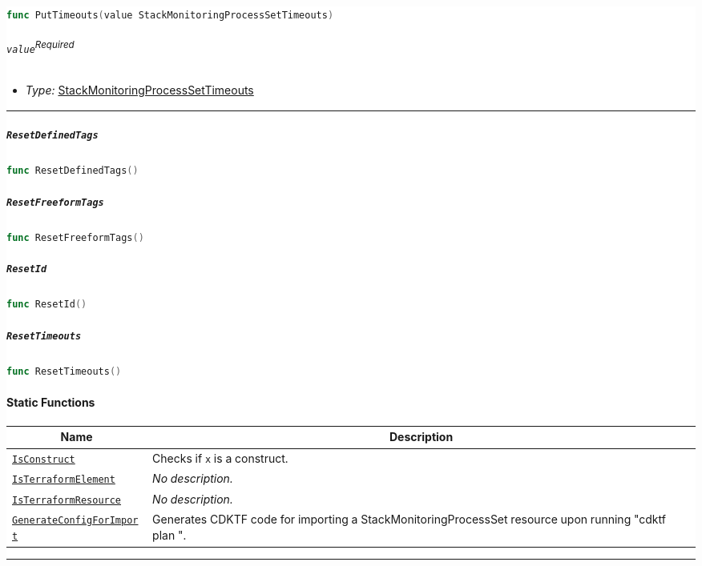 ```go
func PutTimeouts(value StackMonitoringProcessSetTimeouts)
```

###### `value`<sup>Required</sup> <a name="value" id="rhizo-co-terraform-provider-oci.stackMonitoringProcessSet.StackMonitoringProcessSet.putTimeouts.parameter.value"></a>

- *Type:* <a href="#rhizo-co-terraform-provider-oci.stackMonitoringProcessSet.StackMonitoringProcessSetTimeouts">StackMonitoringProcessSetTimeouts</a>

---

##### `ResetDefinedTags` <a name="ResetDefinedTags" id="rhizo-co-terraform-provider-oci.stackMonitoringProcessSet.StackMonitoringProcessSet.resetDefinedTags"></a>

```go
func ResetDefinedTags()
```

##### `ResetFreeformTags` <a name="ResetFreeformTags" id="rhizo-co-terraform-provider-oci.stackMonitoringProcessSet.StackMonitoringProcessSet.resetFreeformTags"></a>

```go
func ResetFreeformTags()
```

##### `ResetId` <a name="ResetId" id="rhizo-co-terraform-provider-oci.stackMonitoringProcessSet.StackMonitoringProcessSet.resetId"></a>

```go
func ResetId()
```

##### `ResetTimeouts` <a name="ResetTimeouts" id="rhizo-co-terraform-provider-oci.stackMonitoringProcessSet.StackMonitoringProcessSet.resetTimeouts"></a>

```go
func ResetTimeouts()
```

#### Static Functions <a name="Static Functions" id="Static Functions"></a>

| **Name** | **Description** |
| --- | --- |
| <code><a href="#rhizo-co-terraform-provider-oci.stackMonitoringProcessSet.StackMonitoringProcessSet.isConstruct">IsConstruct</a></code> | Checks if `x` is a construct. |
| <code><a href="#rhizo-co-terraform-provider-oci.stackMonitoringProcessSet.StackMonitoringProcessSet.isTerraformElement">IsTerraformElement</a></code> | *No description.* |
| <code><a href="#rhizo-co-terraform-provider-oci.stackMonitoringProcessSet.StackMonitoringProcessSet.isTerraformResource">IsTerraformResource</a></code> | *No description.* |
| <code><a href="#rhizo-co-terraform-provider-oci.stackMonitoringProcessSet.StackMonitoringProcessSet.generateConfigForImport">GenerateConfigForImport</a></code> | Generates CDKTF code for importing a StackMonitoringProcessSet resource upon running "cdktf plan <stack-name>". |

---